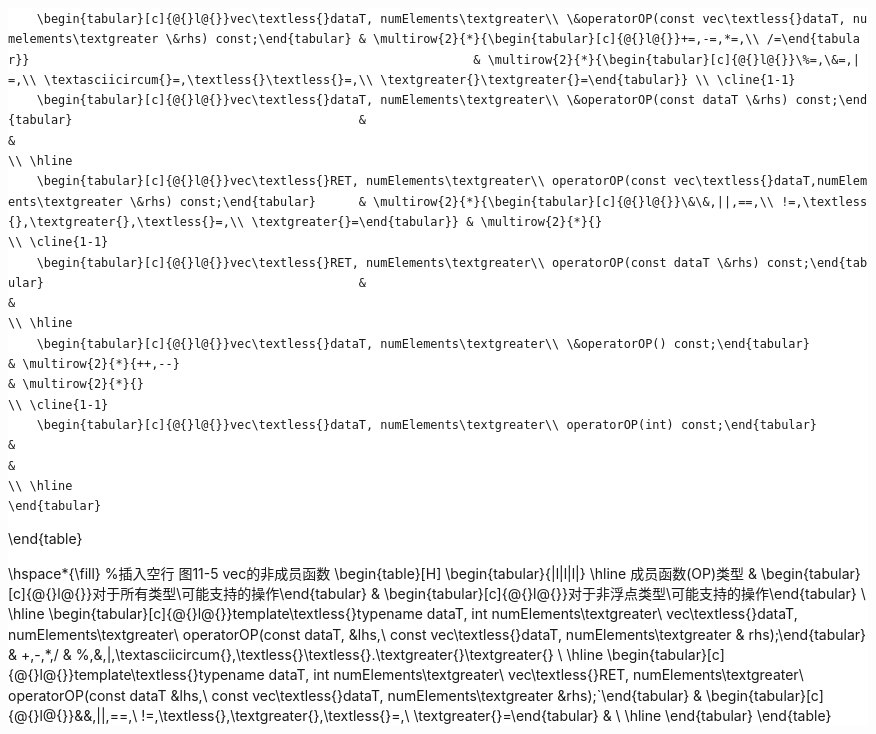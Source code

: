 		\begin{tabular}[c]{@{}l@{}}vec\textless{}dataT, numElements\textgreater\\ \&operatorOP(const vec\textless{}dataT, numelements\textgreater \&rhs) const;\end{tabular} & \multirow{2}{*}{\begin{tabular}[c]{@{}l@{}}+=,-=,*=,\\ /=\end{tabular}}                                                              & \multirow{2}{*}{\begin{tabular}[c]{@{}l@{}}\%=,\&=,|=,\\ \textasciicircum{}=,\textless{}\textless{}=,\\ \textgreater{}\textgreater{}=\end{tabular}} \\ \cline{1-1}
		\begin{tabular}[c]{@{}l@{}}vec\textless{}dataT, numElements\textgreater\\ \&operatorOP(const dataT \&rhs) const;\end{tabular}                                        &                                                                                                                                      &                                                                                                                                                     \\ \hline
		\begin{tabular}[c]{@{}l@{}}vec\textless{}RET, numElements\textgreater\\ operatorOP(const vec\textless{}dataT,numElements\textgreater \&rhs) const;\end{tabular}      & \multirow{2}{*}{\begin{tabular}[c]{@{}l@{}}\&\&,||,==,\\ !=,\textless{},\textgreater{},\textless{}=,\\ \textgreater{}=\end{tabular}} & \multirow{2}{*}{}                                                                                                                                   \\ \cline{1-1}
		\begin{tabular}[c]{@{}l@{}}vec\textless{}RET, numElements\textgreater\\ operatorOP(const dataT \&rhs) const;\end{tabular}                                            &                                                                                                                                      &                                                                                                                                                     \\ \hline
		\begin{tabular}[c]{@{}l@{}}vec\textless{}dataT, numElements\textgreater\\ \&operatorOP() const;\end{tabular}                                                         & \multirow{2}{*}{++,--}                                                                                                               & \multirow{2}{*}{}                                                                                                                                   \\ \cline{1-1}
		\begin{tabular}[c]{@{}l@{}}vec\textless{}dataT, numElements\textgreater\\ operatorOP(int) const;\end{tabular}                                                        &                                                                                                                                      &                                                                                                                                                     \\ \hline
	\end{tabular}
\end{table}


\hspace*{\fill}  %插入空行
图11-5 vec的非成员函数
\begin{table}[H]
	\begin{tabular}{|l|l|l|}
		\hline
		成员函数(OP)类型                                                                                                                                                                                                               & \begin{tabular}[c]{@{}l@{}}对于所有类型\\可能支持的操作\end{tabular}                                                & \begin{tabular}[c]{@{}l@{}}对于非浮点类型\\可能支持的操作\end{tabular} \\ \hline
		\begin{tabular}[c]{@{}l@{}}template\textless{}typename dataT, int numElements\textgreater\\ vec\textless{}dataT, numElements\textgreater\\ operatorOP(const dataT, \&lhs,\\ const vec\textless{}dataT, numElements\textgreater \& rhs);\end{tabular} & +,-,*,/                                                                                                             & \%,\&,|,\textasciicircum{},\textless{}\textless{}.\textgreater{}\textgreater{}      \\ \hline
		\begin{tabular}[c]{@{}l@{}}template\textless{}typename dataT, int numElements\textgreater\\ vec\textless{}RET, numElements\textgreater\\ operatorOP(const dataT \&lhs,\\ const vec\textless{}dataT, numElements\textgreater \&rhs);`\end{tabular}    & \begin{tabular}[c]{@{}l@{}}\&\&,||,==,\\ !=,\textless{},\textgreater{},\textless{}=,\\ \textgreater{}=\end{tabular} &                                                                                     \\ \hline
	\end{tabular}
\end{table}
